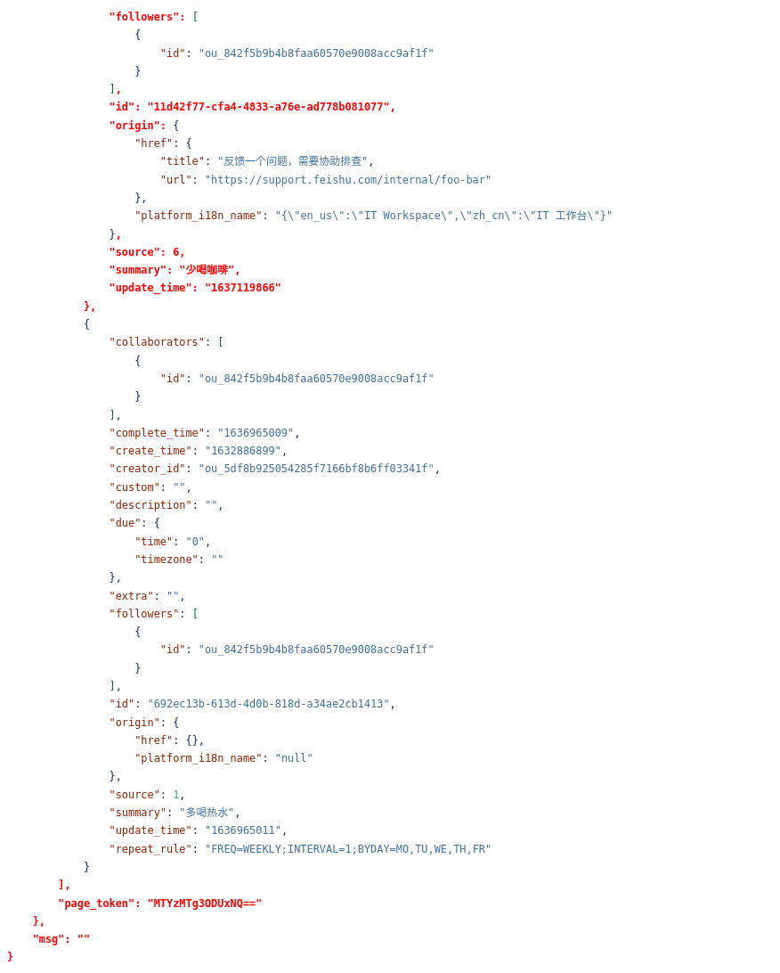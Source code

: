 ```json
                "followers": [
                    {
                        "id": "ou_842f5b9b4b8faa60570e9008acc9af1f"
                    }
                ],
                "id": "11d42f77-cfa4-4833-a76e-ad778b081077",
                "origin": {
                    "href": {
                        "title": "反馈一个问题，需要协助排查",
                        "url": "https://support.feishu.com/internal/foo-bar"
                    },
                    "platform_i18n_name": "{\"en_us\":\"IT Workspace\",\"zh_cn\":\"IT 工作台\"}"
                },
                "source": 6,
                "summary": "少喝咖啡",
                "update_time": "1637119866"
            },
            {
                "collaborators": [
                    {
                        "id": "ou_842f5b9b4b8faa60570e9008acc9af1f"
                    }
                ],
                "complete_time": "1636965009",
                "create_time": "1632886899",
                "creator_id": "ou_5df8b925054285f7166bf8b6ff03341f",
                "custom": "",
                "description": "",
                "due": {
                    "time": "0",
                    "timezone": ""
                },
                "extra": "",
                "followers": [
                    {
                        "id": "ou_842f5b9b4b8faa60570e9008acc9af1f"
                    }
                ],
                "id": "692ec13b-613d-4d0b-818d-a34ae2cb1413",
                "origin": {
                    "href": {},
                    "platform_i18n_name": "null"
                },
                "source": 1,
                "summary": "多喝热水",
                "update_time": "1636965011",
                "repeat_rule": "FREQ=WEEKLY;INTERVAL=1;BYDAY=MO,TU,WE,TH,FR"
            }
        ],
        "page_token": "MTYzMTg3ODUxNQ=="
    },
    "msg": ""
}
```
